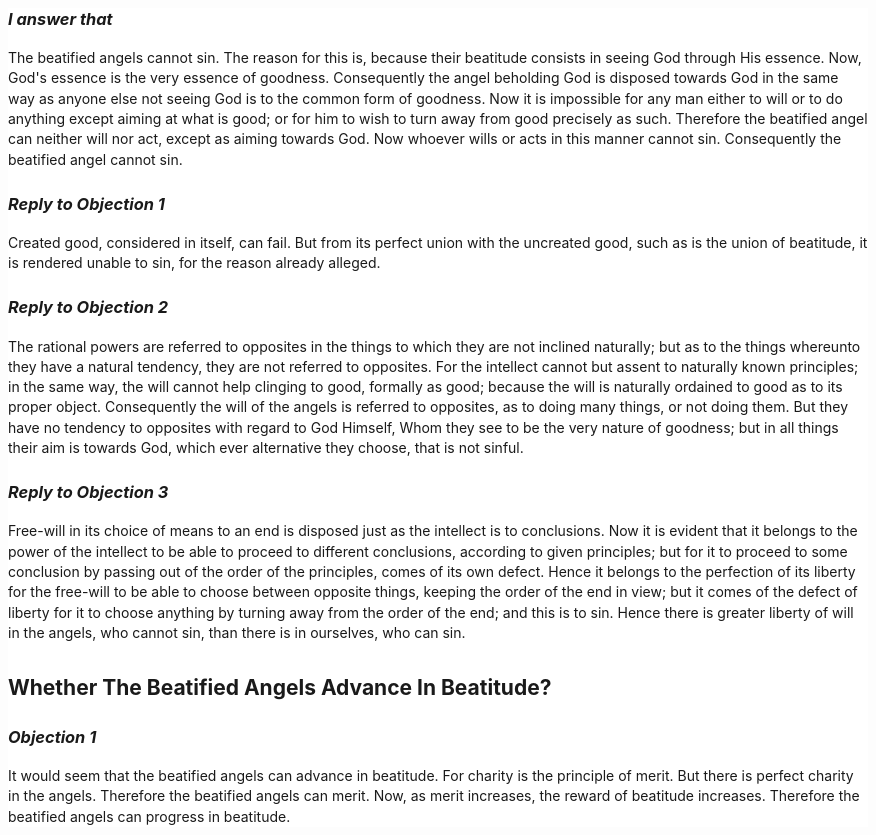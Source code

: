 ### *I answer that*
The beatified angels cannot sin. The reason for
this is, because their beatitude consists in seeing God through His
essence. Now, God's essence is the very essence of goodness.
Consequently the angel beholding God is disposed towards God in the
same way as anyone else not seeing God is to the common form of
goodness. Now it is impossible for any man either to will or to do
anything except aiming at what is good; or for him to wish to turn
away from good precisely as such. Therefore the beatified angel can
neither will nor act, except as aiming towards God. Now whoever wills
or acts in this manner cannot sin. Consequently the beatified angel
cannot sin.

### *Reply to Objection 1*
Created good, considered in itself, can fail.
But from its perfect union with the uncreated good, such as is the
union of beatitude, it is rendered unable to sin, for the reason
already alleged.

### *Reply to Objection 2*
The rational powers are referred to opposites in
the things to which they are not inclined naturally; but as to the
things whereunto they have a natural tendency, they are not referred
to opposites. For the intellect cannot but assent to naturally known
principles; in the same way, the will cannot help clinging to good,
formally as good; because the will is naturally ordained to good as to
its proper object. Consequently the will of the angels is referred to
opposites, as to doing many things, or not doing them. But they have
no tendency to opposites with regard to God Himself, Whom they see to
be the very nature of goodness; but in all things their aim is towards
God, which ever alternative they choose, that is not sinful.

### *Reply to Objection 3*
Free-will in its choice of means to an end is
disposed just as the intellect is to conclusions. Now it is evident
that it belongs to the power of the intellect to be able to proceed to
different conclusions, according to given principles; but for it to
proceed to some conclusion by passing out of the order of the
principles, comes of its own defect. Hence it belongs to the
perfection of its liberty for the free-will to be able to choose
between opposite things, keeping the order of the end in view; but it
comes of the defect of liberty for it to choose anything by turning
away from the order of the end; and this is to sin. Hence there is
greater liberty of will in the angels, who cannot sin, than there is
in ourselves, who can sin.

## Whether The Beatified Angels Advance In Beatitude?

### *Objection 1*
It would seem that the beatified angels can advance in
beatitude. For charity is the principle of merit. But there is
perfect charity in the angels. Therefore the beatified angels can
merit. Now, as merit increases, the reward of beatitude increases.
Therefore the beatified angels can progress in beatitude.

